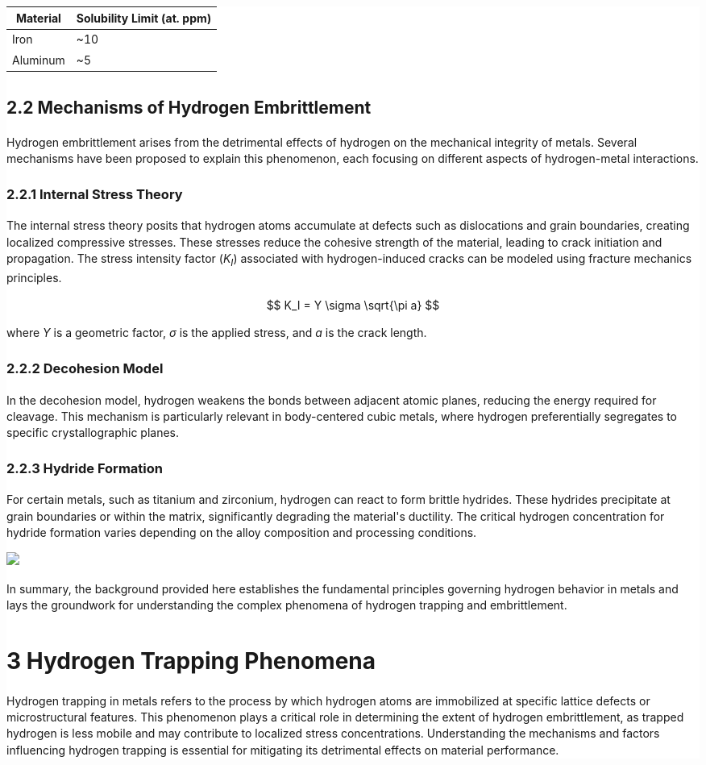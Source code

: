 | Material | Solubility Limit (at. ppm) |
|----------|---------------------------|
| Iron     | ~10                       |
| Aluminum | ~5                        |

## 2.2 Mechanisms of Hydrogen Embrittlement

Hydrogen embrittlement arises from the detrimental effects of hydrogen on the mechanical integrity of metals. Several mechanisms have been proposed to explain this phenomenon, each focusing on different aspects of hydrogen-metal interactions.

### 2.2.1 Internal Stress Theory

The internal stress theory posits that hydrogen atoms accumulate at defects such as dislocations and grain boundaries, creating localized compressive stresses. These stresses reduce the cohesive strength of the material, leading to crack initiation and propagation. The stress intensity factor ($K_I$) associated with hydrogen-induced cracks can be modeled using fracture mechanics principles.

$$
K_I = Y \sigma \sqrt{\pi a}
$$

where $Y$ is a geometric factor, $\sigma$ is the applied stress, and $a$ is the crack length.

### 2.2.2 Decohesion Model

In the decohesion model, hydrogen weakens the bonds between adjacent atomic planes, reducing the energy required for cleavage. This mechanism is particularly relevant in body-centered cubic metals, where hydrogen preferentially segregates to specific crystallographic planes.

### 2.2.3 Hydride Formation

For certain metals, such as titanium and zirconium, hydrogen can react to form brittle hydrides. These hydrides precipitate at grain boundaries or within the matrix, significantly degrading the material's ductility. The critical hydrogen concentration for hydride formation varies depending on the alloy composition and processing conditions.

![](placeholder_for_hydride_formation_diagram)

In summary, the background provided here establishes the fundamental principles governing hydrogen behavior in metals and lays the groundwork for understanding the complex phenomena of hydrogen trapping and embrittlement.

# 3 Hydrogen Trapping Phenomena

Hydrogen trapping in metals refers to the process by which hydrogen atoms are immobilized at specific lattice defects or microstructural features. This phenomenon plays a critical role in determining the extent of hydrogen embrittlement, as trapped hydrogen is less mobile and may contribute to localized stress concentrations. Understanding the mechanisms and factors influencing hydrogen trapping is essential for mitigating its detrimental effects on material performance.
